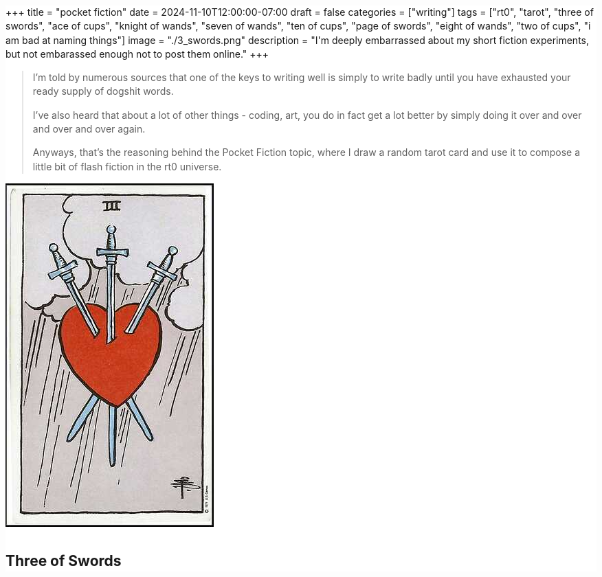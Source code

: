 +++
title = "pocket fiction"
date = 2024-11-10T12:00:00-07:00
draft = false
categories = ["writing"]
tags = ["rt0", "tarot", "three of swords", "ace of cups", "knight of wands", "seven of wands", "ten of cups", "page of swords", "eight of wands", "two of cups", "i am bad at naming things"]
image = "./3_swords.png"
description = "I'm deeply embarrassed about my short fiction experiments, but not embarassed enough not to post them online."
+++

> I’m told by numerous sources that one of the keys to writing well is simply to write badly until you have exhausted your ready supply of dogshit words.
>
> I’ve also heard that about a lot of other things - coding, art, you do in fact get a lot better by simply doing it over and over and over and over again.
>
> Anyways, that’s the reasoning behind the Pocket Fiction topic, where I draw a random tarot card and use it to compose a little bit of flash fiction in the rt0 universe.



![](./3_swords.png)

## Three of Swords
